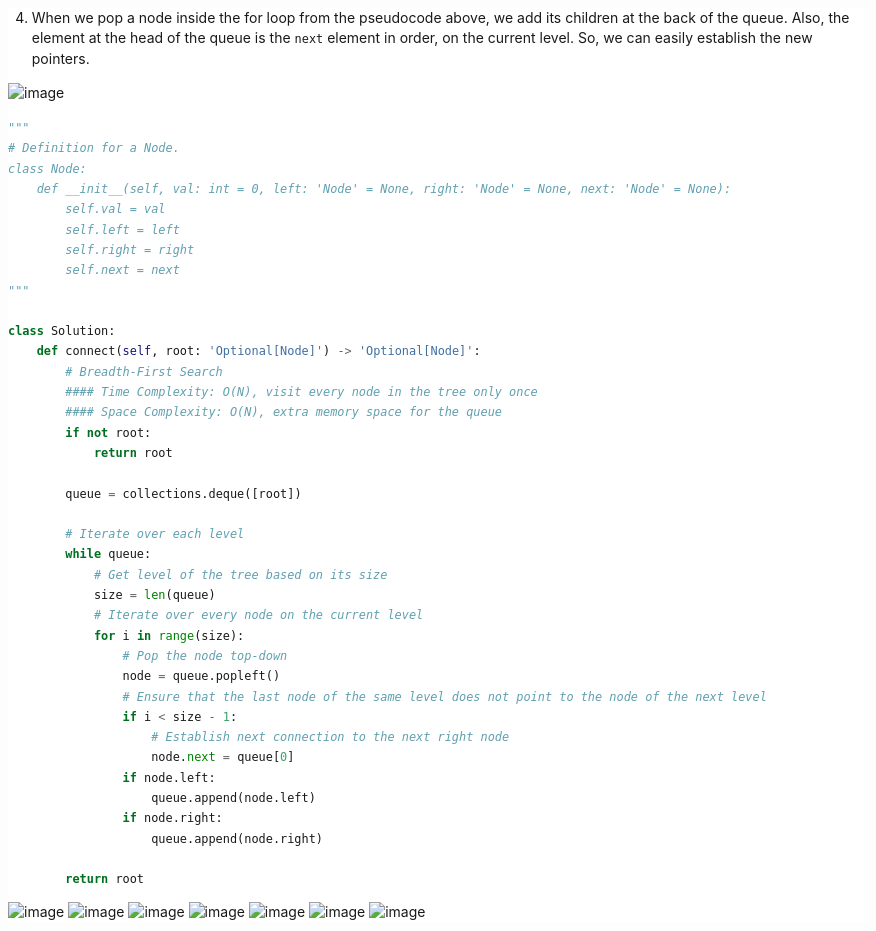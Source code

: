 4. When we pop a node inside the for loop from the pseudocode above, we add its children at the back of the queue. Also, the element at the head of the queue is the ```next``` element in order, on the current level. So, we can easily establish the new pointers.

![image](https://leetcode.com/problems/populating-next-right-pointers-in-each-node/solutions/441904/Figures/116/img5.png)

```Python
"""
# Definition for a Node.
class Node:
    def __init__(self, val: int = 0, left: 'Node' = None, right: 'Node' = None, next: 'Node' = None):
        self.val = val
        self.left = left
        self.right = right
        self.next = next
"""

class Solution:
    def connect(self, root: 'Optional[Node]') -> 'Optional[Node]':
        # Breadth-First Search
        #### Time Complexity: O(N), visit every node in the tree only once
        #### Space Complexity: O(N), extra memory space for the queue
        if not root:
            return root
        
        queue = collections.deque([root])

        # Iterate over each level
        while queue:
            # Get level of the tree based on its size
            size = len(queue)
            # Iterate over every node on the current level
            for i in range(size):
                # Pop the node top-down
                node = queue.popleft()
                # Ensure that the last node of the same level does not point to the node of the next level
                if i < size - 1:
                    # Establish next connection to the next right node
                    node.next = queue[0]
                if node.left:
                    queue.append(node.left)
                if node.right:
                    queue.append(node.right)
        
        return root
```

![image](https://assets.leetcode.com/users/images/01e68f51-4905-4f58-b2dd-061aa64c8a91_1640764834.4913242.png)
![image](https://assets.leetcode.com/users/images/e2a49b2c-1493-4e3f-bb36-28b89153bf73_1640768916.6068268.png)
![image](https://assets.leetcode.com/users/images/67ff2271-2b5d-4b5f-8e31-6e14809146ad_1640765277.2783518.png)
![image](https://assets.leetcode.com/users/images/e1067d5d-3c94-4efc-b202-f4d18b93a0ac_1640765388.5706594.png)
![image](https://assets.leetcode.com/users/images/d8a07cf0-aa8c-44b9-ab35-98a2e1422d43_1640765420.4366648.png)
![image](https://assets.leetcode.com/users/images/ce1046fb-3212-46a5-b2f7-445ab32df816_1640765451.180103.png)
![image](https://assets.leetcode.com/users/images/bd5a4aff-19fe-4aad-b4e6-5dee5156536f_1640765483.7865818.png)
